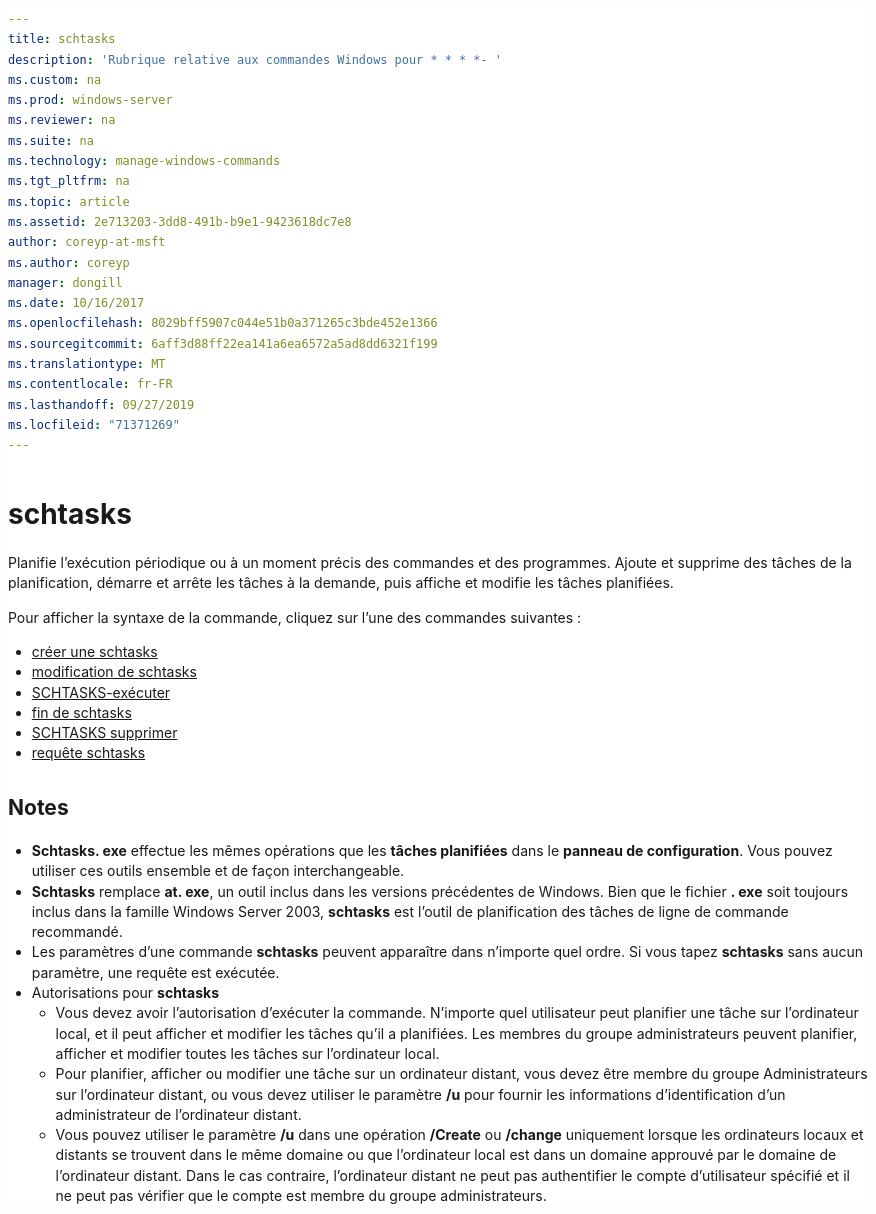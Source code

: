 ```yaml
---
title: schtasks
description: 'Rubrique relative aux commandes Windows pour * * * *- '
ms.custom: na
ms.prod: windows-server
ms.reviewer: na
ms.suite: na
ms.technology: manage-windows-commands
ms.tgt_pltfrm: na
ms.topic: article
ms.assetid: 2e713203-3dd8-491b-b9e1-9423618dc7e8
author: coreyp-at-msft
ms.author: coreyp
manager: dongill
ms.date: 10/16/2017
ms.openlocfilehash: 8029bff5907c044e51b0a371265c3bde452e1366
ms.sourcegitcommit: 6aff3d88ff22ea141a6ea6572a5ad8dd6321f199
ms.translationtype: MT
ms.contentlocale: fr-FR
ms.lasthandoff: 09/27/2019
ms.locfileid: "71371269"
---
```

# <a name="schtasks"></a>schtasks



Planifie l’exécution périodique ou à un moment précis des commandes et des programmes. Ajoute et supprime des tâches de la planification, démarre et arrête les tâches à la demande, puis affiche et modifie les tâches planifiées.

Pour afficher la syntaxe de la commande, cliquez sur l’une des commandes suivantes :
-   [créer une schtasks](#BKMK_create)
-   [modification de schtasks](#BKMK_change)
-   [SCHTASKS-exécuter](#BKMK_run)
-   [fin de schtasks](#BKMK_end)
-   [SCHTASKS supprimer](#BKMK_delete)
-   [requête schtasks](#BKMK_query)

## <a name="remarks"></a>Notes

- **Schtasks. exe** effectue les mêmes opérations que les **tâches planifiées** dans le **panneau de configuration**. Vous pouvez utiliser ces outils ensemble et de façon interchangeable.
- **Schtasks** remplace **at. exe**, un outil inclus dans les versions précédentes de Windows. Bien que le fichier **. exe** soit toujours inclus dans la famille Windows Server 2003, **schtasks** est l’outil de planification des tâches de ligne de commande recommandé.
- Les paramètres d’une commande **schtasks** peuvent apparaître dans n’importe quel ordre. Si vous tapez **schtasks** sans aucun paramètre, une requête est exécutée.
- Autorisations pour **schtasks**  
  -   Vous devez avoir l’autorisation d’exécuter la commande. N’importe quel utilisateur peut planifier une tâche sur l’ordinateur local, et il peut afficher et modifier les tâches qu’il a planifiées. Les membres du groupe administrateurs peuvent planifier, afficher et modifier toutes les tâches sur l’ordinateur local.
  -   Pour planifier, afficher ou modifier une tâche sur un ordinateur distant, vous devez être membre du groupe Administrateurs sur l’ordinateur distant, ou vous devez utiliser le paramètre **/u** pour fournir les informations d’identification d’un administrateur de l’ordinateur distant.
  -   Vous pouvez utiliser le paramètre **/u** dans une opération **/Create** ou **/change** uniquement lorsque les ordinateurs locaux et distants se trouvent dans le même domaine ou que l’ordinateur local est dans un domaine approuvé par le domaine de l’ordinateur distant. Dans le cas contraire, l’ordinateur distant ne peut pas authentifier le compte d’utilisateur spécifié et il ne peut pas vérifier que le compte est membre du groupe administrateurs.